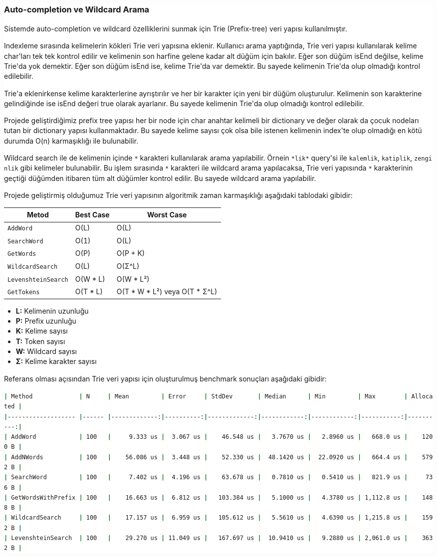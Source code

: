 ### Auto-completion ve Wildcard Arama

Sistemde auto-completion ve wildcard özelliklerini sunmak için Trie (Prefix-tree) veri yapısı kullanılmıştır. 

Indexleme sırasında kelimelerin kökleri Trie veri yapısına eklenir. Kullanıcı arama yaptığında, Trie veri yapısı kullanılarak kelime char'ları tek tek kontrol edilir ve kelimenin son harfine gelene kadar alt düğüm için bakılır. Eğer son düğüm isEnd değilse, kelime Trie'da yok demektir. Eğer son düğüm isEnd ise, kelime Trie'da var demektir. Bu sayede kelimenin Trie'da olup olmadığı kontrol edilebilir.

Trie'a eklenirkense kelime karakterlerine ayrıştırılır ve her bir karakter için yeni bir düğüm oluşturulur. Kelimenin son karakterine gelindiğinde ise isEnd değeri true olarak ayarlanır. Bu sayede kelimenin Trie'da olup olmadığı kontrol edilebilir.

Projede geliştirdiğimiz prefix tree yapısı her bir node için char anahtar kelimeli bir dictionary ve değer olarak da çocuk nodeları tutan bir dictionary yapısı kullanmaktadır. Bu sayede kelime sayısı çok olsa bile istenen kelimenin index'te olup olmadığı en kötü durumda O(n) karmaşıklığı ile bulunabilir.

Wildcard search ile de kelimenin içinde `*` karakteri kullanılarak arama yapılabilir. Örnein `*lik*` query'si ile `kalemlik`, `katiplik`, `zenginlik` gibi kelimeler bulunabilir. Bu işlem sırasında `*` karakteri ile wildcard arama yapılacaksa, Trie veri yapısında `*` karakterinin geçtiği düğümden itibaren tüm alt düğümler kontrol edilir. Bu sayede wildcard arama yapılabilir.

Projede geliştirmiş olduğumuz Trie veri yapısının algoritmik zaman karmaşıklığı aşağıdaki tablodaki gibidir:

| Metod               | Best Case | Worst Case                       |
| ------------------- | --------- | -------------------------------- |
| `AddWord`           | O(L)      | O(L)                             |
| `SearchWord`        | O(1)      | O(L)                             |
| `GetWords`          | O(P)      | O(P + K)                         |
| `WildcardSearch`    | O(L)      | O(Σ^L)                           |
| `LevenshteinSearch` | O(W \* L) | O(W \* L²)                       |
| `GetTokens`         | O(T \* L) | O(T \* W \* L²) veya O(T \* Σ^L) |
- **L:** Kelimenin uzunluğu
- **P:** Prefix uzunluğu
- **K:** Kelime sayısı
- **T:** Token sayısı
- **W:** Wildcard sayısı
- **Σ:** Kelime karakter sayısı

Referans olması açısından Trie veri yapısı için oluşturulmuş benchmark sonuçları aşağıdaki gibidir:

```sh
| Method             | N     | Mean         | Error     | StdDev       | Median      | Min         | Max        | Allocated |
|------------------- |------ |-------------:|----------:|-------------:|------------:|------------:|-----------:|----------:|
| AddWord            | 100   |     9.333 us |  3.067 us |    46.548 us |   3.7670 us |   2.8960 us |   668.0 us |    1200 B |
| AddNWords          | 100   |    56.086 us |  3.448 us |    52.330 us |  48.1420 us |  22.0920 us |   664.4 us |    5792 B |
| SearchWord         | 100   |     7.402 us |  4.196 us |    63.678 us |   0.7810 us |   0.5410 us |   821.9 us |     736 B |
| GetWordsWithPrefix | 100   |    16.663 us |  6.812 us |   103.384 us |   5.1000 us |   4.3780 us | 1,112.8 us |    1488 B |
| WildcardSearch     | 100   |    17.157 us |  6.959 us |   105.612 us |   5.5610 us |   4.6390 us | 1,215.8 us |    1592 B |
| LevenshteinSearch  | 100   |    29.270 us | 11.049 us |   167.697 us |  10.9410 us |   9.2880 us | 2,061.0 us |    3632 B |
```